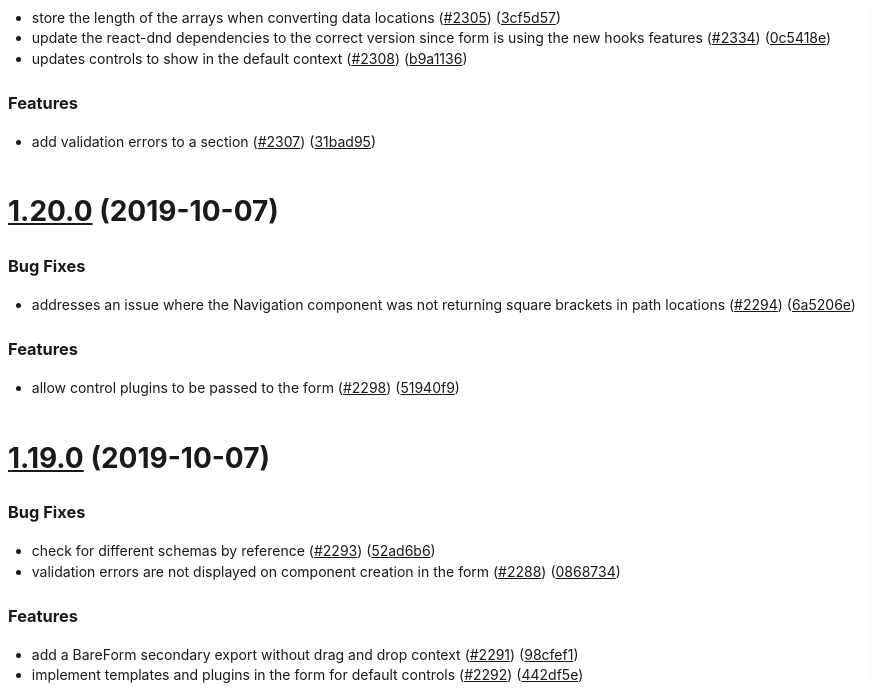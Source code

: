 * store the length of the arrays when converting data locations ([#2305](https://github.com/Microsoft/fast/issues/2305)) ([3cf5d57](https://github.com/Microsoft/fast/commit/3cf5d57))
* update the react-dnd dependencies to the correct version since form is using the new hooks features ([#2334](https://github.com/Microsoft/fast/issues/2334)) ([0c5418e](https://github.com/Microsoft/fast/commit/0c5418e))
* updates controls to show in the default context ([#2308](https://github.com/Microsoft/fast/issues/2308)) ([b9a1136](https://github.com/Microsoft/fast/commit/b9a1136))


### Features

* add validation errors to a section ([#2307](https://github.com/Microsoft/fast/issues/2307)) ([31bad95](https://github.com/Microsoft/fast/commit/31bad95))





# [1.20.0](https://github.com/Microsoft/fast/compare/@microsoft/fast-tooling-react@1.19.0...@microsoft/fast-tooling-react@1.20.0) (2019-10-07)


### Bug Fixes

* addresses an issue where the Navigation component was not returning square brackets in path locations ([#2294](https://github.com/Microsoft/fast/issues/2294)) ([6a5206e](https://github.com/Microsoft/fast/commit/6a5206e))


### Features

* allow control plugins to be passed to the form ([#2298](https://github.com/Microsoft/fast/issues/2298)) ([51940f9](https://github.com/Microsoft/fast/commit/51940f9))





# [1.19.0](https://github.com/Microsoft/fast/compare/@microsoft/fast-tooling-react@1.18.6...@microsoft/fast-tooling-react@1.19.0) (2019-10-07)


### Bug Fixes

* check for different schemas by reference ([#2293](https://github.com/Microsoft/fast/issues/2293)) ([52ad6b6](https://github.com/Microsoft/fast/commit/52ad6b6))
* validation errors are not displayed on component creation in the form ([#2288](https://github.com/Microsoft/fast/issues/2288)) ([0868734](https://github.com/Microsoft/fast/commit/0868734))


### Features

* add a BareForm secondary export without drag and drop context ([#2291](https://github.com/Microsoft/fast/issues/2291)) ([98cfef1](https://github.com/Microsoft/fast/commit/98cfef1))
* implement templates and plugins in the form for default controls ([#2292](https://github.com/Microsoft/fast/issues/2292)) ([442df5e](https://github.com/Microsoft/fast/commit/442df5e))
